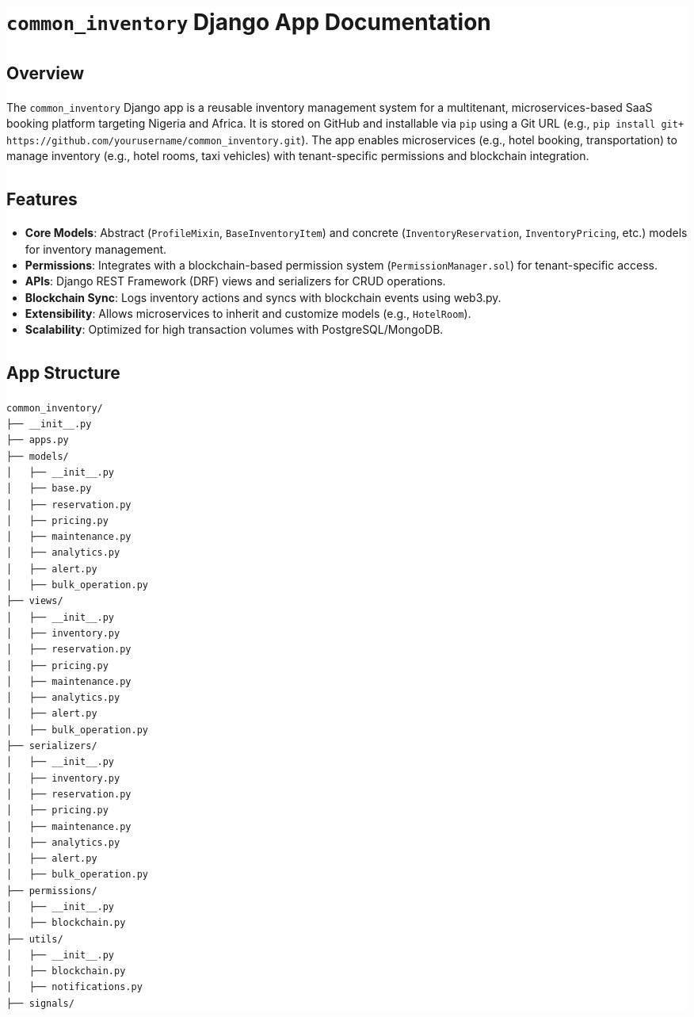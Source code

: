 # `common_inventory` Django App Documentation

## Overview

The `common_inventory` Django app is a reusable inventory management system for a multitenant, microservices-based SaaS booking platform targeting Nigeria and Africa. It is stored on GitHub and installable via `pip` using a Git URL (e.g., `pip install git+https://github.com/yourusername/common_inventory.git`). The app enables microservices (e.g., hotel booking, transportation) to manage inventory (e.g., hotel rooms, taxi vehicles) with tenant-specific permissions and blockchain integration.

## Features

- **Core Models**: Abstract (`ProfileMixin`, `BaseInventoryItem`) and concrete (`InventoryReservation`, `InventoryPricing`, etc.) models for inventory management.
- **Permissions**: Integrates with a blockchain-based permission system (`PermissionManager.sol`) for tenant-specific access.
- **APIs**: Django REST Framework (DRF) views and serializers for CRUD operations.
- **Blockchain Sync**: Logs inventory actions and syncs with blockchain events using web3.py.
- **Extensibility**: Allows microservices to inherit and customize models (e.g., `HotelRoom`).
- **Scalability**: Optimized for high transaction volumes with PostgreSQL/MongoDB.

## App Structure

```
common_inventory/
├── __init__.py
├── apps.py
├── models/
│   ├── __init__.py
│   ├── base.py
│   ├── reservation.py
│   ├── pricing.py
│   ├── maintenance.py
│   ├── analytics.py
│   ├── alert.py
│   ├── bulk_operation.py
├── views/
│   ├── __init__.py
│   ├── inventory.py
│   ├── reservation.py
│   ├── pricing.py
│   ├── maintenance.py
│   ├── analytics.py
│   ├── alert.py
│   ├── bulk_operation.py
├── serializers/
│   ├── __init__.py
│   ├── inventory.py
│   ├── reservation.py
│   ├── pricing.py
│   ├── maintenance.py
│   ├── analytics.py
│   ├── alert.py
│   ├── bulk_operation.py
├── permissions/
│   ├── __init__.py
│   ├── blockchain.py
├── utils/
│   ├── __init__.py
│   ├── blockchain.py
│   ├── notifications.py
├── signals/
```